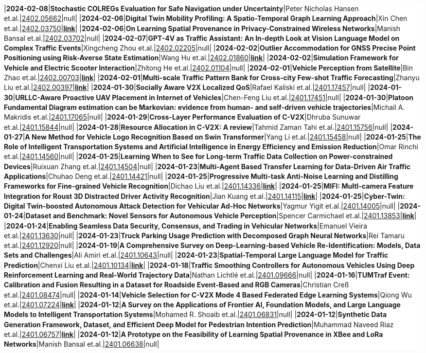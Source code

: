 |**2024-02-08**|**Stochastic COLREGs Evaluation for Safe Navigation under Uncertainty**|Peter Nicholas Hansen et.al.|[2402.05662](http://arxiv.org/abs/2402.05662)|null|
|**2024-02-06**|**Digital Twin Mobility Profiling: A Spatio-Temporal Graph Learning Approach**|Xin Chen et.al.|[2402.03750](http://arxiv.org/abs/2402.03750)|**[link](https://github.com/chenxino/dtmp)**|
|**2024-02-06**|**On Learning Spatial Provenance in Privacy-Constrained Wireless Networks**|Manish Bansal et.al.|[2402.03702](http://arxiv.org/abs/2402.03702)|null|
|**2024-02-07**|**GPT-4V as Traffic Assistant: An In-depth Look at Vision Language Model on Complex Traffic Events**|Xingcheng Zhou et.al.|[2402.02205](http://arxiv.org/abs/2402.02205)|null|
|**2024-02-02**|**Outlier Accommodation for GNSS Precise Point Positioning using Risk-Averse State Estimation**|Wang Hu et.al.|[2402.01860](http://arxiv.org/abs/2402.01860)|**[link](https://github.com/azurehappen/outlier_accommodation_gnss_acc2024)**|
|**2024-02-02**|**Simulation Framework for Vehicle and Electric Scooter Interaction**|Zhitong He et.al.|[2402.01104](http://arxiv.org/abs/2402.01104)|null|
|**2024-02-01**|**Vehicle Perception from Satellite**|Bin Zhao et.al.|[2402.00703](http://arxiv.org/abs/2402.00703)|**[link](https://github.com/chenxi1510/vehicle-perception-from-satellite-videos)**|
|**2024-02-01**|**Multi-scale Traffic Pattern Bank for Cross-city Few-shot Traffic Forecasting**|Zhanyu Liu et.al.|[2402.00397](http://arxiv.org/abs/2402.00397)|**[link](https://github.com/zhyliu00/mtpb)**|
|**2024-01-30**|**Socially Aware V2X Localized QoS**|Rafael Kaliski et.al.|[2401.17457](http://arxiv.org/abs/2401.17457)|null|
|**2024-01-30**|**URLLC-Aware Proactive UAV Placement in Internet of Vehicles**|Chen-Feng Liu et.al.|[2401.17451](http://arxiv.org/abs/2401.17451)|null|
|**2024-01-30**|**Platoon Fundamental Diagram estimation can be Markovian: evidence from human- and self-driven vehicle trajectories**|Michail A. Makridis et.al.|[2401.17065](http://arxiv.org/abs/2401.17065)|null|
|**2024-01-29**|**Cross-Layer Performance Evaluation of C-V2X**|Dhruba Sunuwar et.al.|[2401.15844](http://arxiv.org/abs/2401.15844)|null|
|**2024-01-28**|**Resource Allocation in C-V2X: A review**|Tahmid Zaman Tahi et.al.|[2401.15756](http://arxiv.org/abs/2401.15756)|null|
|**2024-01-27**|**A New Method for Vehicle Logo Recognition Based on Swin Transformer**|Yang Li et.al.|[2401.15458](http://arxiv.org/abs/2401.15458)|null|
|**2024-01-25**|**The Role of Intelligent Transportation Systems and Artificial Intelligence in Energy Efficiency and Emission Reduction**|Omar Rinchi et.al.|[2401.14560](http://arxiv.org/abs/2401.14560)|null|
|**2024-01-25**|**Learning When to See for Long-term Traffic Data Collection on Power-constrained Devices**|Ruixuan Zhang et.al.|[2401.14504](http://arxiv.org/abs/2401.14504)|null|
|**2024-01-23**|**Multi-Agent Based Transfer Learning for Data-Driven Air Traffic Applications**|Chuhao Deng et.al.|[2401.14421](http://arxiv.org/abs/2401.14421)|null|
|**2024-01-25**|**Progressive Multi-task Anti-Noise Learning and Distilling Frameworks for Fine-grained Vehicle Recognition**|Dichao Liu et.al.|[2401.14336](http://arxiv.org/abs/2401.14336)|**[link](https://github.com/dichao-liu/anti-noise_fgvr)**|
|**2024-01-25**|**MIFI: MultI-camera Feature Integration for Roust 3D Distracted Driver Activity Recognition**|Jian Kuang et.al.|[2401.14115](http://arxiv.org/abs/2401.14115)|**[link](https://github.com/john828/mifi)**|
|**2024-01-25**|**Cyber-Twin: Digital Twin-boosted Autonomous Attack Detection for Vehicular Ad-Hoc Networks**|Yagmur Yigit et.al.|[2401.14005](http://arxiv.org/abs/2401.14005)|null|
|**2024-01-24**|**Dataset and Benchmark: Novel Sensors for Autonomous Vehicle Perception**|Spencer Carmichael et.al.|[2401.13853](http://arxiv.org/abs/2401.13853)|**[link](https://github.com/umautobots/nsavp_tools)**|
|**2024-01-24**|**Enabling Seamless Data Security, Consensus, and Trading in Vehicular Networks**|Emanuel Vieira et.al.|[2401.13630](http://arxiv.org/abs/2401.13630)|null|
|**2024-01-23**|**Truck Parking Usage Prediction with Decomposed Graph Neural Networks**|Rei Tamaru et.al.|[2401.12920](http://arxiv.org/abs/2401.12920)|null|
|**2024-01-19**|**A Comprehensive Survey on Deep-Learning-based Vehicle Re-Identification: Models, Data Sets and Challenges**|Ali Amiri et.al.|[2401.10643](http://arxiv.org/abs/2401.10643)|null|
|**2024-01-23**|**Spatial-Temporal Large Language Model for Traffic Prediction**|Chenxi Liu et.al.|[2401.10134](http://arxiv.org/abs/2401.10134)|**[link](https://github.com/ChenxiLiu-HNU/ST-LLM)**|
|**2024-01-18**|**Traffic Smoothing Controllers for Autonomous Vehicles Using Deep Reinforcement Learning and Real-World Trajectory Data**|Nathan Lichtlé et.al.|[2401.09666](http://arxiv.org/abs/2401.09666)|null|
|**2024-01-16**|**TUMTraf Event: Calibration and Fusion Resulting in a Dataset for Roadside Event-Based and RGB Cameras**|Christian Creß et.al.|[2401.08474](http://arxiv.org/abs/2401.08474)|null|
|**2024-01-14**|**Vehicle Selection for C-V2X Mode 4 Based Federated Edge Learning Systems**|Qiong Wu et.al.|[2401.07224](http://arxiv.org/abs/2401.07224)|**[link](https://github.com/qiongwu86/vehicle-selection-for-c-v2x)**|
|**2024-01-12**|**A Survey on the Applications of Frontier AI, Foundation Models, and Large Language Models to Intelligent Transportation Systems**|Mohamed R. Shoaib et.al.|[2401.06831](http://arxiv.org/abs/2401.06831)|null|
|**2024-01-12**|**Synthetic Data Generation Framework, Dataset, and Efficient Deep Model for Pedestrian Intention Prediction**|Muhammad Naveed Riaz et.al.|[2401.06757](http://arxiv.org/abs/2401.06757)|**[link](https://github.com/NomiMalik0207/PedSynth-and-PedGNN-for-Pedestrian-Intention-Prediction)**|
|**2024-01-12**|**A Prototype on the Feasibility of Learning Spatial Provenance in XBee and LoRa Networks**|Manish Bansal et.al.|[2401.06638](http://arxiv.org/abs/2401.06638)|null|